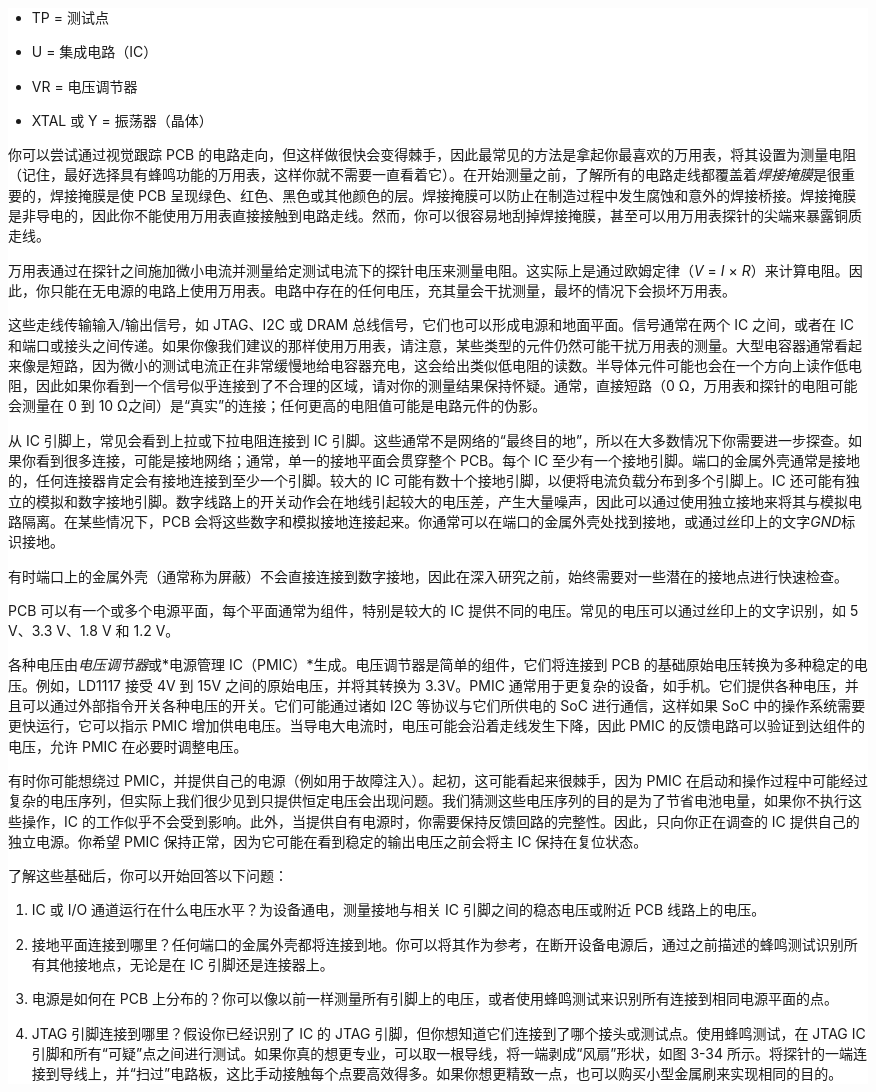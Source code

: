 +   TP = 测试点

+   U = 集成电路（IC）

+   VR = 电压调节器

+   XTAL 或 Y = 振荡器（晶体）

你可以尝试通过视觉跟踪 PCB 的电路走向，但这样做很快会变得棘手，因此最常见的方法是拿起你最喜欢的万用表，将其设置为测量电阻（记住，最好选择具有蜂鸣功能的万用表，这样你就不需要一直看着它）。在开始测量之前，了解所有的电路走线都覆盖着*焊接掩膜*是很重要的，焊接掩膜是使 PCB 呈现绿色、红色、黑色或其他颜色的层。焊接掩膜可以防止在制造过程中发生腐蚀和意外的焊接桥接。焊接掩膜是非导电的，因此你不能使用万用表直接接触到电路走线。然而，你可以很容易地刮掉焊接掩膜，甚至可以用万用表探针的尖端来暴露铜质走线。

万用表通过在探针之间施加微小电流并测量给定测试电流下的探针电压来测量电阻。这实际上是通过欧姆定律（*V* = *I* × *R*）来计算电阻。因此，你只能在无电源的电路上使用万用表。电路中存在的任何电压，充其量会干扰测量，最坏的情况下会损坏万用表。

这些走线传输输入/输出信号，如 JTAG、I2C 或 DRAM 总线信号，它们也可以形成电源和地面平面。信号通常在两个 IC 之间，或者在 IC 和端口或接头之间传递。如果你像我们建议的那样使用万用表，请注意，某些类型的元件仍然可能干扰万用表的测量。大型电容器通常看起来像是短路，因为微小的测试电流正在非常缓慢地给电容器充电，这会给出类似低电阻的读数。半导体元件可能也会在一个方向上读作低电阻，因此如果你看到一个信号似乎连接到了不合理的区域，请对你的测量结果保持怀疑。通常，直接短路（0 Ω，万用表和探针的电阻可能会测量在 0 到 10 Ω之间）是“真实”的连接；任何更高的电阻值可能是电路元件的伪影。

从 IC 引脚上，常见会看到上拉或下拉电阻连接到 IC 引脚。这些通常不是网络的“最终目的地”，所以在大多数情况下你需要进一步探查。如果你看到很多连接，可能是接地网络；通常，单一的接地平面会贯穿整个 PCB。每个 IC 至少有一个接地引脚。端口的金属外壳通常是接地的，任何连接器肯定会有接地连接到至少一个引脚。较大的 IC 可能有数十个接地引脚，以便将电流负载分布到多个引脚上。IC 还可能有独立的模拟和数字接地引脚。数字线路上的开关动作会在地线引起较大的电压差，产生大量噪声，因此可以通过使用独立接地来将其与模拟电路隔离。在某些情况下，PCB 会将这些数字和模拟接地连接起来。你通常可以在端口的金属外壳处找到接地，或通过丝印上的文字*GND*标识接地。

有时端口上的金属外壳（通常称为屏蔽）不会直接连接到数字接地，因此在深入研究之前，始终需要对一些潜在的接地点进行快速检查。

PCB 可以有一个或多个电源平面，每个平面通常为组件，特别是较大的 IC 提供不同的电压。常见的电压可以通过丝印上的文字识别，如 5 V、3.3 V、1.8 V 和 1.2 V。

各种电压由*电压调节器*或*电源管理 IC（PMIC）*生成。电压调节器是简单的组件，它们将连接到 PCB 的基础原始电压转换为多种稳定的电压。例如，LD1117 接受 4V 到 15V 之间的原始电压，并将其转换为 3.3V。PMIC 通常用于更复杂的设备，如手机。它们提供各种电压，并且可以通过外部指令开关各种电压的开关。它们可能通过诸如 I2C 等协议与它们所供电的 SoC 进行通信，这样如果 SoC 中的操作系统需要更快运行，它可以指示 PMIC 增加供电电压。当导电大电流时，电压可能会沿着走线发生下降，因此 PMIC 的反馈电路可以验证到达组件的电压，允许 PMIC 在必要时调整电压。

有时你可能想绕过 PMIC，并提供自己的电源（例如用于故障注入）。起初，这可能看起来很棘手，因为 PMIC 在启动和操作过程中可能经过复杂的电压序列，但实际上我们很少见到只提供恒定电压会出现问题。我们猜测这些电压序列的目的是为了节省电池电量，如果你不执行这些操作，IC 的工作似乎不会受到影响。此外，当提供自有电源时，你需要保持反馈回路的完整性。因此，只向你正在调查的 IC 提供自己的独立电源。你希望 PMIC 保持正常，因为它可能在看到稳定的输出电压之前会将主 IC 保持在复位状态。

了解这些基础后，你可以开始回答以下问题：

1.  IC 或 I/O 通道运行在什么电压水平？为设备通电，测量接地与相关 IC 引脚之间的稳态电压或附近 PCB 线路上的电压。

1.  接地平面连接到哪里？任何端口的金属外壳都将连接到地。你可以将其作为参考，在断开设备电源后，通过之前描述的蜂鸣测试识别所有其他接地点，无论是在 IC 引脚还是连接器上。

1.  电源是如何在 PCB 上分布的？你可以像以前一样测量所有引脚上的电压，或者使用蜂鸣测试来识别所有连接到相同电源平面的点。

1.  JTAG 引脚连接到哪里？假设你已经识别了 IC 的 JTAG 引脚，但你想知道它们连接到了哪个接头或测试点。使用蜂鸣测试，在 JTAG IC 引脚和所有“可疑”点之间进行测试。如果你真的想更专业，可以取一根导线，将一端剥成“风扇”形状，如图 3-34 所示。将探针的一端连接到导线上，并“扫过”电路板，这比手动接触每个点要高效得多。如果你想更精致一点，也可以购买小型金属刷来实现相同的目的。
